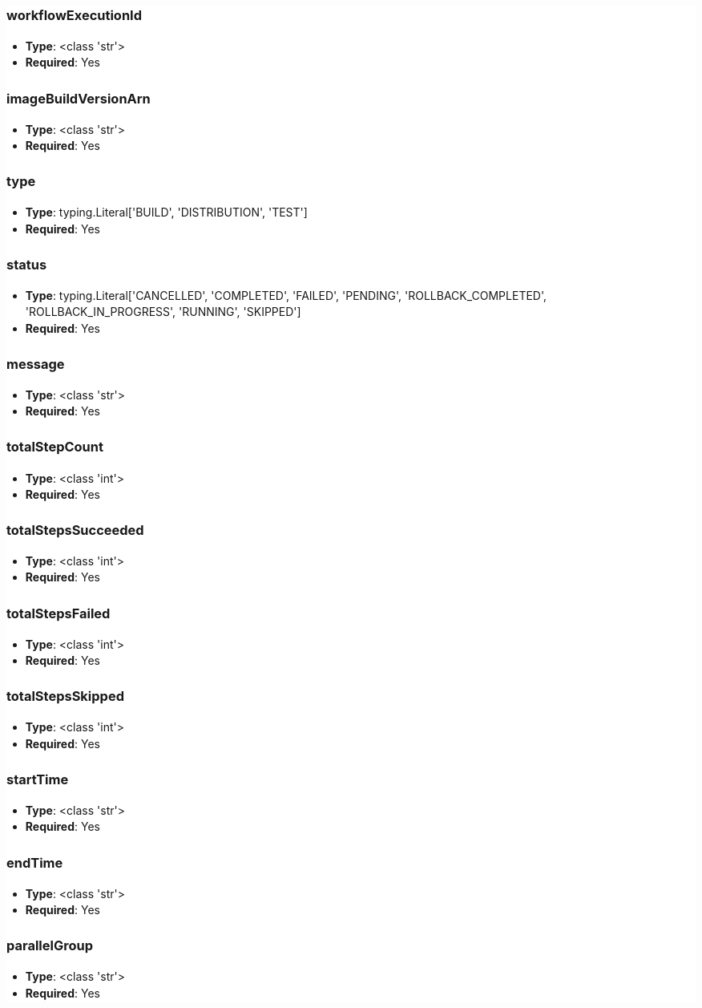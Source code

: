 ### workflowExecutionId
- **Type**: <class 'str'>
- **Required**: Yes

### imageBuildVersionArn
- **Type**: <class 'str'>
- **Required**: Yes

### type
- **Type**: typing.Literal['BUILD', 'DISTRIBUTION', 'TEST']
- **Required**: Yes

### status
- **Type**: typing.Literal['CANCELLED', 'COMPLETED', 'FAILED', 'PENDING', 'ROLLBACK_COMPLETED', 'ROLLBACK_IN_PROGRESS', 'RUNNING', 'SKIPPED']
- **Required**: Yes

### message
- **Type**: <class 'str'>
- **Required**: Yes

### totalStepCount
- **Type**: <class 'int'>
- **Required**: Yes

### totalStepsSucceeded
- **Type**: <class 'int'>
- **Required**: Yes

### totalStepsFailed
- **Type**: <class 'int'>
- **Required**: Yes

### totalStepsSkipped
- **Type**: <class 'int'>
- **Required**: Yes

### startTime
- **Type**: <class 'str'>
- **Required**: Yes

### endTime
- **Type**: <class 'str'>
- **Required**: Yes

### parallelGroup
- **Type**: <class 'str'>
- **Required**: Yes

